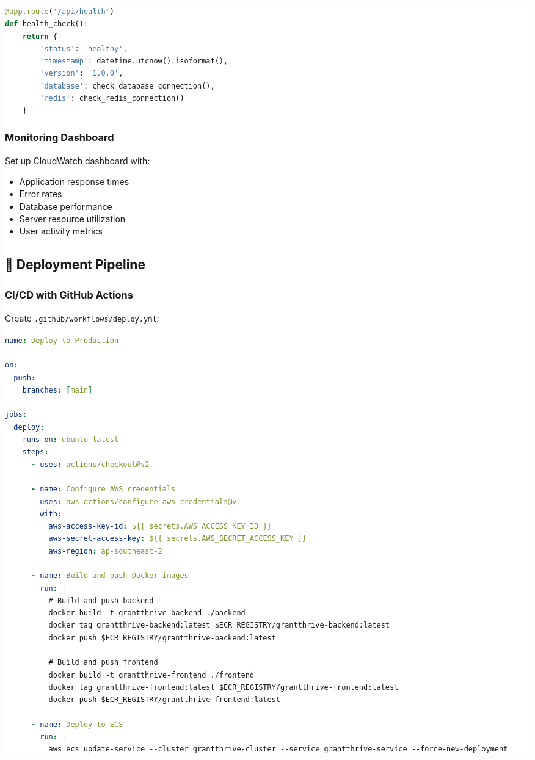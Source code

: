 ```python
@app.route('/api/health')
def health_check():
    return {
        'status': 'healthy',
        'timestamp': datetime.utcnow().isoformat(),
        'version': '1.0.0',
        'database': check_database_connection(),
        'redis': check_redis_connection()
    }
```

### Monitoring Dashboard

Set up CloudWatch dashboard with:
- Application response times
- Error rates
- Database performance
- Server resource utilization
- User activity metrics

## 🔄 Deployment Pipeline

### CI/CD with GitHub Actions

Create `.github/workflows/deploy.yml`:
```yaml
name: Deploy to Production

on:
  push:
    branches: [main]

jobs:
  deploy:
    runs-on: ubuntu-latest
    steps:
      - uses: actions/checkout@v2
      
      - name: Configure AWS credentials
        uses: aws-actions/configure-aws-credentials@v1
        with:
          aws-access-key-id: ${{ secrets.AWS_ACCESS_KEY_ID }}
          aws-secret-access-key: ${{ secrets.AWS_SECRET_ACCESS_KEY }}
          aws-region: ap-southeast-2
      
      - name: Build and push Docker images
        run: |
          # Build and push backend
          docker build -t grantthrive-backend ./backend
          docker tag grantthrive-backend:latest $ECR_REGISTRY/grantthrive-backend:latest
          docker push $ECR_REGISTRY/grantthrive-backend:latest
          
          # Build and push frontend
          docker build -t grantthrive-frontend ./frontend
          docker tag grantthrive-frontend:latest $ECR_REGISTRY/grantthrive-frontend:latest
          docker push $ECR_REGISTRY/grantthrive-frontend:latest
      
      - name: Deploy to ECS
        run: |
          aws ecs update-service --cluster grantthrive-cluster --service grantthrive-service --force-new-deployment
```
